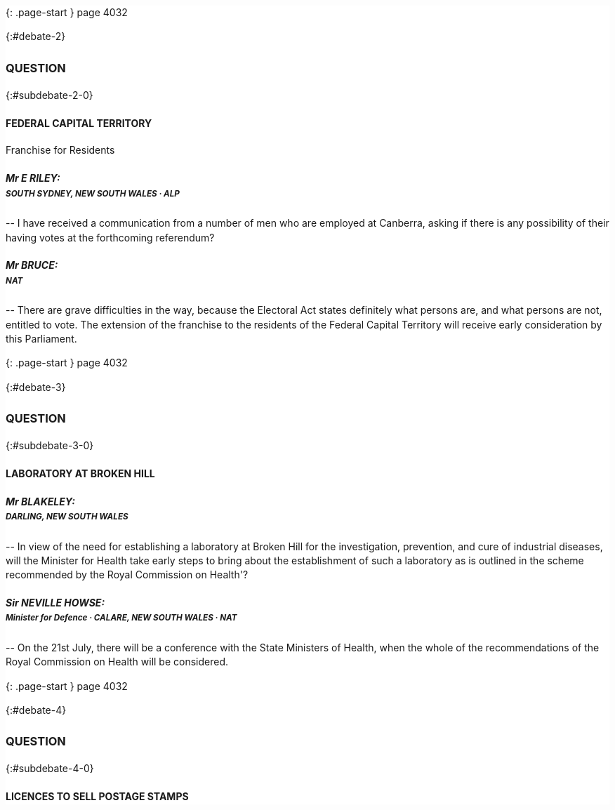 {: .page-start }
page 4032

{:#debate-2}
### QUESTION

{:#subdebate-2-0}
#### FEDERAL CAPITAL TERRITORY

Franchise for Residents

##### Mr E RILEY:<br><small class="text-muted">SOUTH SYDNEY, NEW SOUTH WALES &middot; ALP</small>

-- I have received a communication from a number of men who are employed at Canberra, asking if there is any possibility of their having votes at the forthcoming referendum? 

##### Mr BRUCE:<br><small class="text-muted">NAT</small>

-- There are grave difficulties in the way, because the Electoral Act states definitely what persons are, and what persons are not, entitled to vote. The extension of the franchise to the residents of the Federal Capital Territory will receive early consideration by this Parliament. 

{: .page-start }
page 4032

{:#debate-3}
### QUESTION

{:#subdebate-3-0}
#### LABORATORY AT BROKEN HILL

##### Mr BLAKELEY:<br><small class="text-muted">DARLING, NEW SOUTH WALES</small>

-- In view of the need for establishing a laboratory at Broken Hill for the investigation, prevention, and cure of industrial diseases, will the Minister for Health take early steps to bring about the establishment of such a laboratory as is outlined in the scheme recommended by the Royal Commission on Health'? 

##### Sir NEVILLE HOWSE:<br><small class="text-muted">Minister for Defence &middot; CALARE, NEW SOUTH WALES &middot; NAT</small>

-- On the 21st July, there will be a conference with the State Ministers of Health, when the whole of the recommendations of the Royal Commission on Health will be considered. 

{: .page-start }
page 4032

{:#debate-4}
### QUESTION

{:#subdebate-4-0}
#### LICENCES TO SELL POSTAGE STAMPS
